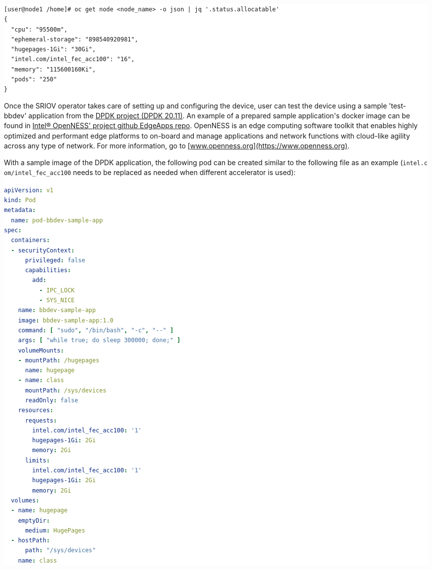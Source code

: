 ```shell
[user@node1 /home]# oc get node <node_name> -o json | jq '.status.allocatable'
{
  "cpu": "95500m",
  "ephemeral-storage": "898540920981",
  "hugepages-1Gi": "30Gi",
  "intel.com/intel_fec_acc100": "16",
  "memory": "115600160Ki",
  "pods": "250"
}
```

Once the SRIOV operator takes care of setting up and configuring the device, user can test the device using a sample 'test-bbdev' application from the [DPDK project (DPDK 20.11)](https://github.com/DPDK/dpdk/tree/v20.11/app/test-bbdev). An example of a prepared sample application's docker image can be found in [Intel® OpenNESS' project github EdgeApps repo](https://github.com/smart-edge-open/edgeapps/tree/master/applications/fpga-sample-app). OpenNESS is an edge computing software toolkit that enables highly optimized and performant edge platforms to on-board and manage applications and network functions with cloud-like agility across any type of network. For more information, go to [www.openness.org](https://www.openness.org).

With a sample image of the DPDK application, the following pod can be created similar to the following file as an example (`intel.com/intel_fec_acc100` needs to be replaced as needed when different accelerator is used):

```yaml
apiVersion: v1
kind: Pod
metadata:
  name: pod-bbdev-sample-app
spec:
  containers:
  - securityContext:
      privileged: false
      capabilities:
        add:
          - IPC_LOCK
          - SYS_NICE
    name: bbdev-sample-app
    image: bbdev-sample-app:1.0
    command: [ "sudo", "/bin/bash", "-c", "--" ]
    args: [ "while true; do sleep 300000; done;" ]
    volumeMounts:
    - mountPath: /hugepages
      name: hugepage
    - name: class
      mountPath: /sys/devices
      readOnly: false
    resources:
      requests:
        intel.com/intel_fec_acc100: '1'
        hugepages-1Gi: 2Gi
        memory: 2Gi
      limits:
        intel.com/intel_fec_acc100: '1'
        hugepages-1Gi: 2Gi
        memory: 2Gi
  volumes:
  - name: hugepage
    emptyDir:
      medium: HugePages
  - hostPath:
      path: "/sys/devices"
    name: class
```
